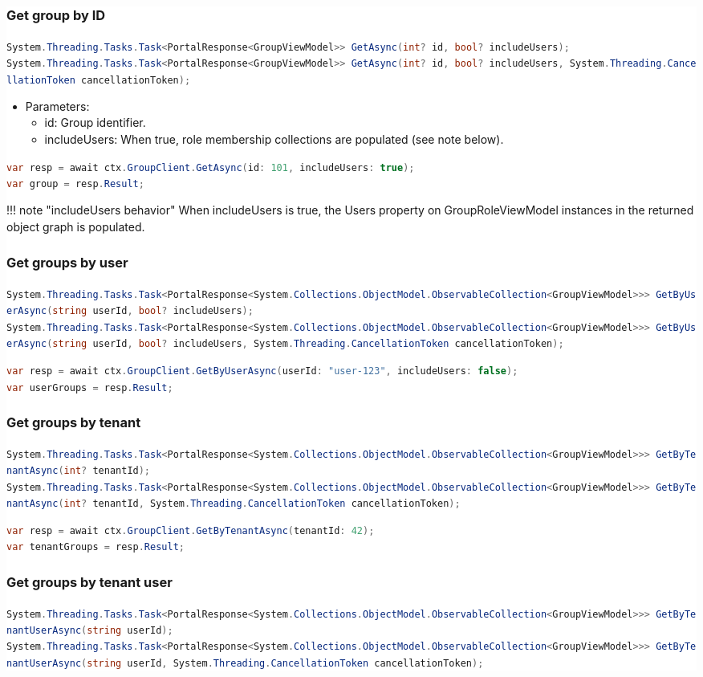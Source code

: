 ### Get group by ID

```csharp
System.Threading.Tasks.Task<PortalResponse<GroupViewModel>> GetAsync(int? id, bool? includeUsers);
System.Threading.Tasks.Task<PortalResponse<GroupViewModel>> GetAsync(int? id, bool? includeUsers, System.Threading.CancellationToken cancellationToken);
```

- Parameters:
    - id: Group identifier.
    - includeUsers: When true, role membership collections are populated (see note below).

```csharp
var resp = await ctx.GroupClient.GetAsync(id: 101, includeUsers: true);
var group = resp.Result;
```

!!! note "includeUsers behavior"
    When includeUsers is true, the Users property on GroupRoleViewModel instances in the returned object graph is populated.

### Get groups by user

```csharp
System.Threading.Tasks.Task<PortalResponse<System.Collections.ObjectModel.ObservableCollection<GroupViewModel>>> GetByUserAsync(string userId, bool? includeUsers);
System.Threading.Tasks.Task<PortalResponse<System.Collections.ObjectModel.ObservableCollection<GroupViewModel>>> GetByUserAsync(string userId, bool? includeUsers, System.Threading.CancellationToken cancellationToken);
```

```csharp
var resp = await ctx.GroupClient.GetByUserAsync(userId: "user-123", includeUsers: false);
var userGroups = resp.Result;
```

### Get groups by tenant

```csharp
System.Threading.Tasks.Task<PortalResponse<System.Collections.ObjectModel.ObservableCollection<GroupViewModel>>> GetByTenantAsync(int? tenantId);
System.Threading.Tasks.Task<PortalResponse<System.Collections.ObjectModel.ObservableCollection<GroupViewModel>>> GetByTenantAsync(int? tenantId, System.Threading.CancellationToken cancellationToken);
```

```csharp
var resp = await ctx.GroupClient.GetByTenantAsync(tenantId: 42);
var tenantGroups = resp.Result;
```

### Get groups by tenant user

```csharp
System.Threading.Tasks.Task<PortalResponse<System.Collections.ObjectModel.ObservableCollection<GroupViewModel>>> GetByTenantUserAsync(string userId);
System.Threading.Tasks.Task<PortalResponse<System.Collections.ObjectModel.ObservableCollection<GroupViewModel>>> GetByTenantUserAsync(string userId, System.Threading.CancellationToken cancellationToken);
```

